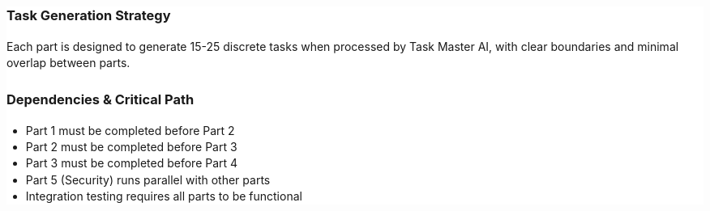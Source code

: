 ### Task Generation Strategy
Each part is designed to generate 15-25 discrete tasks when processed by Task Master AI, with clear boundaries and minimal overlap between parts.

### Dependencies & Critical Path
- Part 1 must be completed before Part 2
- Part 2 must be completed before Part 3
- Part 3 must be completed before Part 4
- Part 5 (Security) runs parallel with other parts
- Integration testing requires all parts to be functional